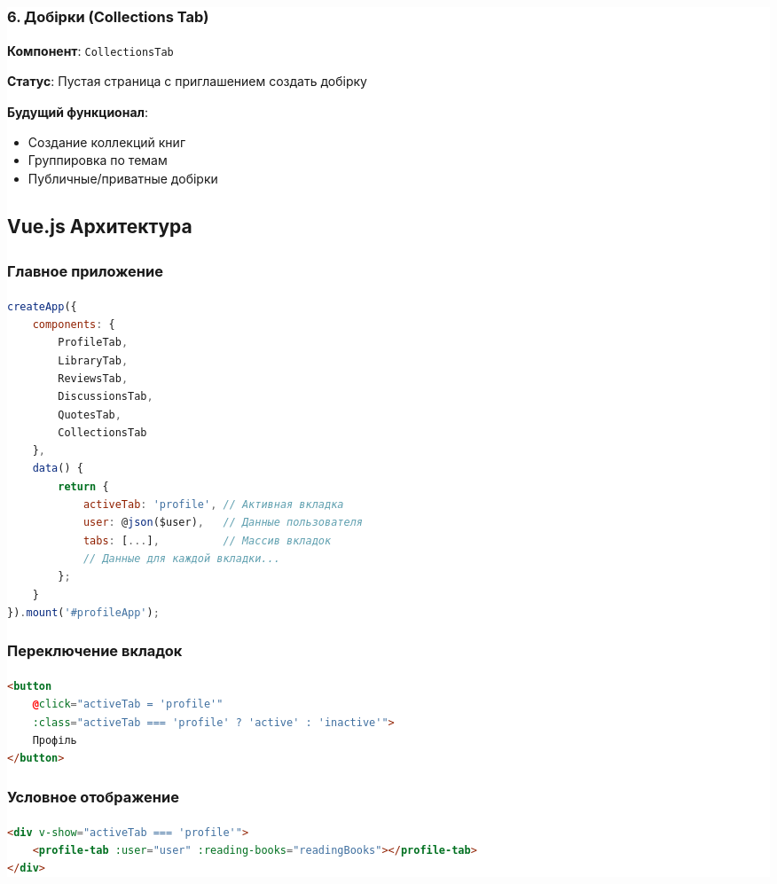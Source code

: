 ### 6. **Добірки** (Collections Tab)
**Компонент**: `CollectionsTab`

**Статус**: Пустая страница с приглашением создать добірку

**Будущий функционал**:
- Создание коллекций книг
- Группировка по темам
- Публичные/приватные добірки

## Vue.js Архитектура

### Главное приложение

```javascript
createApp({
    components: {
        ProfileTab,
        LibraryTab,
        ReviewsTab,
        DiscussionsTab,
        QuotesTab,
        CollectionsTab
    },
    data() {
        return {
            activeTab: 'profile', // Активная вкладка
            user: @json($user),   // Данные пользователя
            tabs: [...],          // Массив вкладок
            // Данные для каждой вкладки...
        };
    }
}).mount('#profileApp');
```

### Переключение вкладок

```html
<button 
    @click="activeTab = 'profile'"
    :class="activeTab === 'profile' ? 'active' : 'inactive'">
    Профіль
</button>
```

### Условное отображение

```html
<div v-show="activeTab === 'profile'">
    <profile-tab :user="user" :reading-books="readingBooks"></profile-tab>
</div>
```
